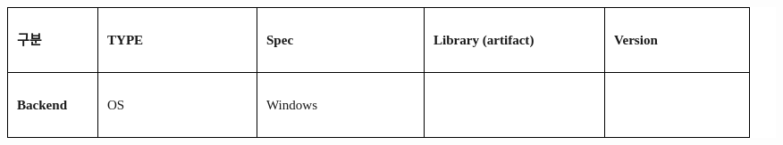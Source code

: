<TABLE border="1" cellspacing="0" cellpadding="0" style='border-collapse:collapse;border:none;'>
<TR>
	<TD valign="middle" style='width:80px;height:40px;border-left:solid #000000 0.7pt;border-right:solid #000000 0.7pt;border-top:solid #000000 0.7pt;border-bottom:solid #000000 0.7pt;padding:7.5pt 7.5pt 7.5pt 7.5pt'>
	<P CLASS=HStyle0 STYLE='text-align:left;'><SPAN STYLE='font-size:11.3pt;font-family:"HelveticaNeue,한컴돋움";font-weight:bold;line-height:160%'>구분</SPAN></P>
	</TD>
	<TD valign="middle" style='width:157px;height:40px;border-left:solid #000000 0.7pt;border-right:solid #000000 0.7pt;border-top:solid #000000 0.7pt;border-bottom:solid #000000 0.7pt;padding:7.5pt 7.5pt 7.5pt 7.5pt'>
	<P CLASS=HStyle0 STYLE='text-align:left;'><SPAN STYLE='font-size:11.3pt;font-family:"HelveticaNeue,한컴돋움";font-weight:bold;line-height:160%'>TYPE</SPAN></P>
	</TD>
	<TD valign="middle" style='width:166px;height:40px;border-left:solid #000000 0.7pt;border-right:solid #000000 0.7pt;border-top:solid #000000 0.7pt;border-bottom:solid #000000 0.7pt;padding:7.5pt 7.5pt 7.5pt 7.5pt'>
	<P CLASS=HStyle0 STYLE='text-align:left;'><SPAN STYLE='font-size:11.3pt;font-family:"HelveticaNeue,한컴돋움";font-weight:bold;line-height:160%'>Spec</SPAN></P>
	</TD>
	<TD valign="middle" style='width:181px;height:40px;border-left:solid #000000 0.7pt;border-right:solid #000000 0.7pt;border-top:solid #000000 0.7pt;border-bottom:solid #000000 0.7pt;padding:7.5pt 7.5pt 7.5pt 7.5pt'>
	<P CLASS=HStyle0 STYLE='text-align:left;'><SPAN STYLE='font-size:11.3pt;font-family:"HelveticaNeue,한컴돋움";font-weight:bold;line-height:160%'>Library (artifact)</SPAN></P>
	</TD>
	<TD valign="middle" style='width:141px;height:40px;border-left:solid #000000 0.7pt;border-right:solid #000000 0.7pt;border-top:solid #000000 0.7pt;border-bottom:solid #000000 0.7pt;padding:7.5pt 7.5pt 7.5pt 7.5pt'>
	<P CLASS=HStyle0 STYLE='text-align:left;'><SPAN STYLE='font-size:11.3pt;font-family:"HelveticaNeue,한컴돋움";font-weight:bold;line-height:160%'>Version</SPAN></P>
	</TD>
</TR>
<TR>
	<TD valign="middle" style='width:80px;height:40px;border-left:solid #000000 0.7pt;border-right:solid #000000 0.7pt;border-top:solid #000000 0.7pt;border-bottom:solid #000000 0.7pt;padding:7.5pt 7.5pt 7.5pt 7.5pt'>
	<P CLASS=HStyle0 STYLE='text-align:left;'><SPAN STYLE='font-size:11.3pt;font-family:"HelveticaNeue,한컴돋움";font-weight:bold;line-height:160%'>Backend</SPAN></P>
	</TD>
	<TD valign="middle" style='width:157px;height:40px;border-left:solid #000000 0.7pt;border-right:solid #000000 0.7pt;border-top:solid #000000 0.7pt;border-bottom:solid #000000 0.7pt;padding:7.5pt 7.5pt 7.5pt 7.5pt'>
	<P CLASS=HStyle0 STYLE='text-align:left;'><SPAN STYLE='font-size:11.3pt;font-family:"HelveticaNeue,한컴돋움";line-height:160%'>OS</SPAN></P>
	</TD>
	<TD valign="middle" style='width:166px;height:40px;border-left:solid #000000 0.7pt;border-right:solid #000000 0.7pt;border-top:solid #000000 0.7pt;border-bottom:solid #000000 0.7pt;padding:7.5pt 7.5pt 7.5pt 7.5pt'>
	<P CLASS=HStyle0 STYLE='text-align:left;'><SPAN STYLE='font-size:11.3pt;font-family:"HelveticaNeue,한컴돋움";line-height:160%'>Windows</SPAN></P>
	</TD>
	<TD valign="middle" style='width:181px;height:40px;border-left:solid #000000 0.7pt;border-right:solid #000000 0.7pt;border-top:solid #000000 0.7pt;border-bottom:solid #000000 0.7pt;padding:7.5pt 7.5pt 7.5pt 7.5pt'>
	<P CLASS=HStyle0 STYLE='text-align:left;'><SPAN STYLE='font-size:11.3pt;font-family:"Meiryo,한컴돋움";line-height:160%'>​</SPAN></P>
	</TD>
	<TD valign="middle" style='width:141px;height:40px;border-left:solid #000000 0.7pt;border-right:solid #000000 0.7pt;border-top:solid #000000 0.7pt;border-bottom:solid #000000 0.7pt;padding:7.5pt 7.5pt 7.5pt 7.5pt'>
	<P CLASS=HStyle0 STYLE='text-align:left;'><SPAN STYLE='font-size:11.3pt;font-family:"Meiryo,한컴돋움";line-height:160%'>​</SPAN></P>
	</TD>